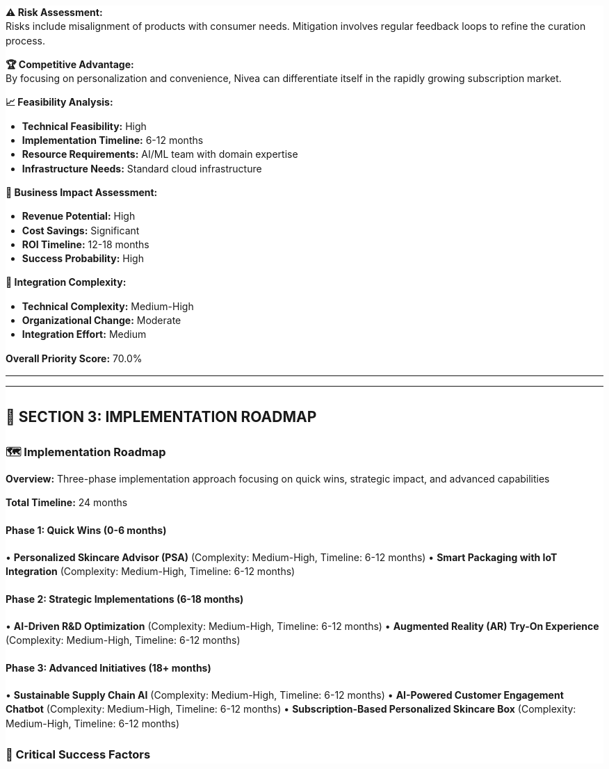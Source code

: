 **⚠️ Risk Assessment:**  
Risks include misalignment of products with consumer needs. Mitigation involves regular feedback loops to refine the curation process.

**🏆 Competitive Advantage:**  
By focusing on personalization and convenience, Nivea can differentiate itself in the rapidly growing subscription market.

**📈 Feasibility Analysis:**
- **Technical Feasibility:** High
- **Implementation Timeline:** 6-12 months
- **Resource Requirements:** AI/ML team with domain expertise
- **Infrastructure Needs:** Standard cloud infrastructure

**💼 Business Impact Assessment:**
- **Revenue Potential:** High
- **Cost Savings:** Significant
- **ROI Timeline:** 12-18 months
- **Success Probability:** High

**🔧 Integration Complexity:**
- **Technical Complexity:** Medium-High
- **Organizational Change:** Moderate
- **Integration Effort:** Medium

**Overall Priority Score:** 70.0%

---

---

## 💼 SECTION 3: IMPLEMENTATION ROADMAP

### 🗺️ Implementation Roadmap

**Overview:** Three-phase implementation approach focusing on quick wins, strategic impact, and advanced capabilities

**Total Timeline:** 24 months

#### Phase 1: Quick Wins (0-6 months)
• **Personalized Skincare Advisor (PSA)** (Complexity: Medium-High, Timeline: 6-12 months)
• **Smart Packaging with IoT Integration** (Complexity: Medium-High, Timeline: 6-12 months)

#### Phase 2: Strategic Implementations (6-18 months) 
• **AI-Driven R&D Optimization** (Complexity: Medium-High, Timeline: 6-12 months)
• **Augmented Reality (AR) Try-On Experience** (Complexity: Medium-High, Timeline: 6-12 months)

#### Phase 3: Advanced Initiatives (18+ months)
• **Sustainable Supply Chain AI** (Complexity: Medium-High, Timeline: 6-12 months)
• **AI-Powered Customer Engagement Chatbot** (Complexity: Medium-High, Timeline: 6-12 months)
• **Subscription-Based Personalized Skincare Box** (Complexity: Medium-High, Timeline: 6-12 months)

### 🎯 Critical Success Factors
